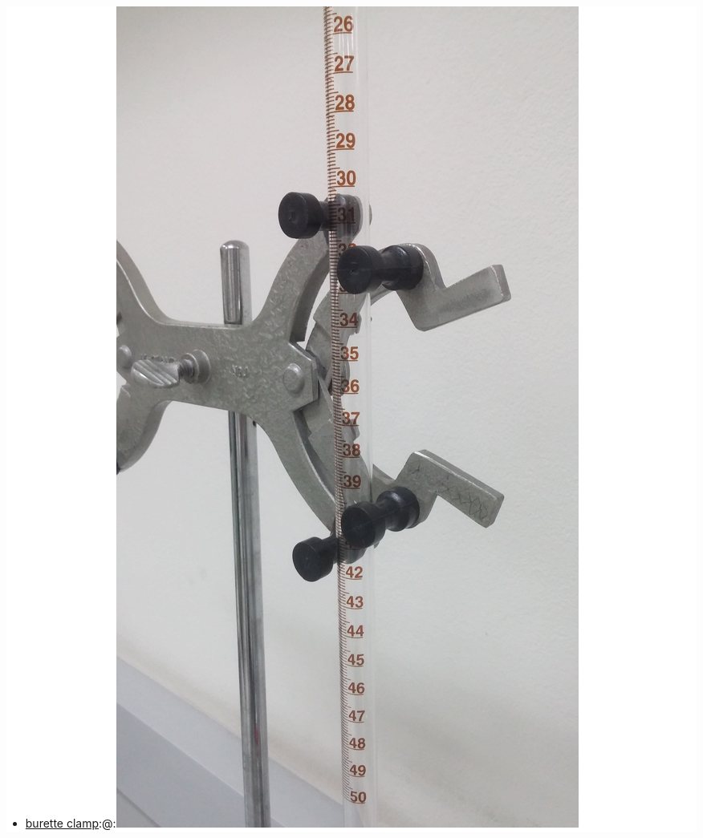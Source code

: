 - [burette clamp](burette%20clamp.md):@:![burette clamp](../../archives/Wikimedia%20Commons/Burette%20with%20Clamp(3).jpg) 